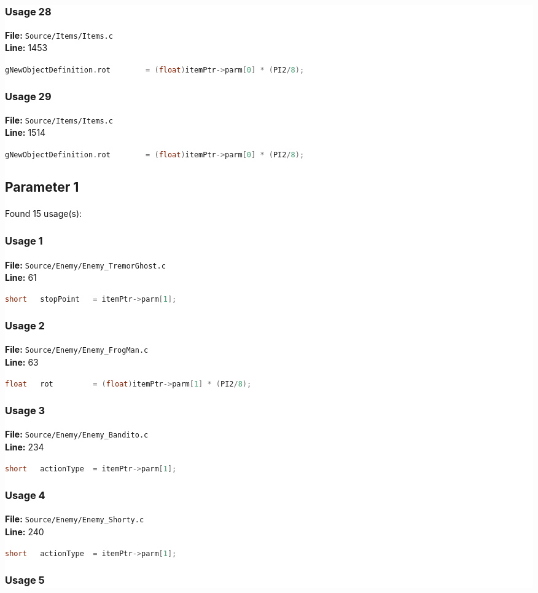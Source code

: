 ### Usage 28

**File:** `Source/Items/Items.c`  
**Line:** 1453  
```c
gNewObjectDefinition.rot 		= (float)itemPtr->parm[0] * (PI2/8);
```

### Usage 29

**File:** `Source/Items/Items.c`  
**Line:** 1514  
```c
gNewObjectDefinition.rot 		= (float)itemPtr->parm[0] * (PI2/8);
```

## Parameter 1

Found 15 usage(s):

### Usage 1

**File:** `Source/Enemy/Enemy_TremorGhost.c`  
**Line:** 61  
```c
short	stopPoint 	= itemPtr->parm[1];
```

### Usage 2

**File:** `Source/Enemy/Enemy_FrogMan.c`  
**Line:** 63  
```c
float	rot 		= (float)itemPtr->parm[1] * (PI2/8);
```

### Usage 3

**File:** `Source/Enemy/Enemy_Bandito.c`  
**Line:** 234  
```c
short	actionType 	= itemPtr->parm[1];
```

### Usage 4

**File:** `Source/Enemy/Enemy_Shorty.c`  
**Line:** 240  
```c
short	actionType 	= itemPtr->parm[1];
```

### Usage 5
